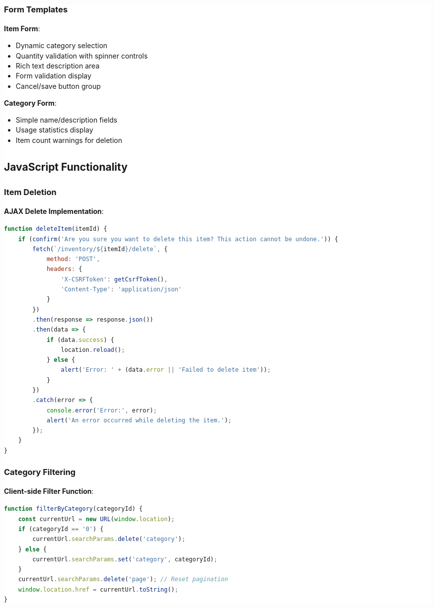 ### Form Templates

**Item Form**:
- Dynamic category selection
- Quantity validation with spinner controls
- Rich text description area
- Form validation display
- Cancel/save button group

**Category Form**:
- Simple name/description fields
- Usage statistics display
- Item count warnings for deletion

## JavaScript Functionality

### Item Deletion

**AJAX Delete Implementation**:
```javascript
function deleteItem(itemId) {
    if (confirm('Are you sure you want to delete this item? This action cannot be undone.')) {
        fetch(`/inventory/${itemId}/delete`, {
            method: 'POST',
            headers: {
                'X-CSRFToken': getCsrfToken(),
                'Content-Type': 'application/json'
            }
        })
        .then(response => response.json())
        .then(data => {
            if (data.success) {
                location.reload();
            } else {
                alert('Error: ' + (data.error || 'Failed to delete item'));
            }
        })
        .catch(error => {
            console.error('Error:', error);
            alert('An error occurred while deleting the item.');
        });
    }
}
```

### Category Filtering

**Client-side Filter Function**:
```javascript
function filterByCategory(categoryId) {
    const currentUrl = new URL(window.location);
    if (categoryId == '0') {
        currentUrl.searchParams.delete('category');
    } else {
        currentUrl.searchParams.set('category', categoryId);
    }
    currentUrl.searchParams.delete('page'); // Reset pagination
    window.location.href = currentUrl.toString();
}
```

